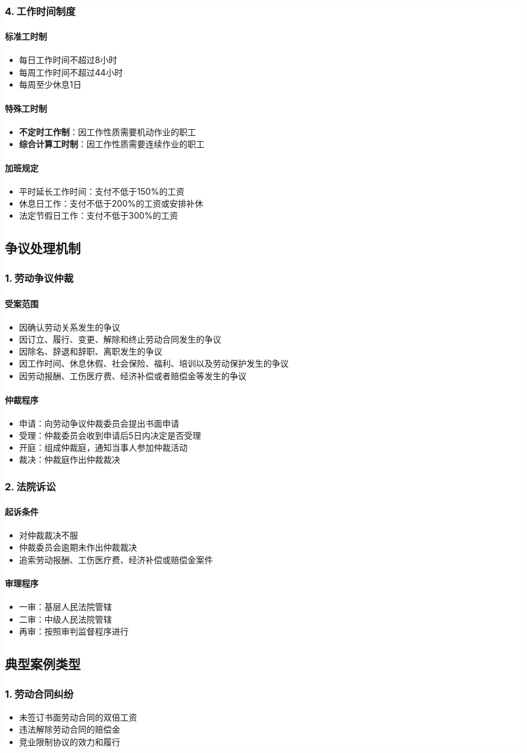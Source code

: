 ### 4. 工作时间制度
#### 标准工时制
- 每日工作时间不超过8小时
- 每周工作时间不超过44小时
- 每周至少休息1日

#### 特殊工时制
- **不定时工作制**：因工作性质需要机动作业的职工
- **综合计算工时制**：因工作性质需要连续作业的职工

#### 加班规定
- 平时延长工作时间：支付不低于150%的工资
- 休息日工作：支付不低于200%的工资或安排补休
- 法定节假日工作：支付不低于300%的工资

## 争议处理机制

### 1. 劳动争议仲裁
#### 受案范围
- 因确认劳动关系发生的争议
- 因订立、履行、变更、解除和终止劳动合同发生的争议
- 因除名、辞退和辞职、离职发生的争议
- 因工作时间、休息休假、社会保险、福利、培训以及劳动保护发生的争议
- 因劳动报酬、工伤医疗费、经济补偿或者赔偿金等发生的争议

#### 仲裁程序
- 申请：向劳动争议仲裁委员会提出书面申请
- 受理：仲裁委员会收到申请后5日内决定是否受理
- 开庭：组成仲裁庭，通知当事人参加仲裁活动
- 裁决：仲裁庭作出仲裁裁决

### 2. 法院诉讼
#### 起诉条件
- 对仲裁裁决不服
- 仲裁委员会逾期未作出仲裁裁决
- 追索劳动报酬、工伤医疗费、经济补偿或赔偿金案件

#### 审理程序
- 一审：基层人民法院管辖
- 二审：中级人民法院管辖
- 再审：按照审判监督程序进行

## 典型案例类型

### 1. 劳动合同纠纷
- 未签订书面劳动合同的双倍工资
- 违法解除劳动合同的赔偿金
- 竞业限制协议的效力和履行
